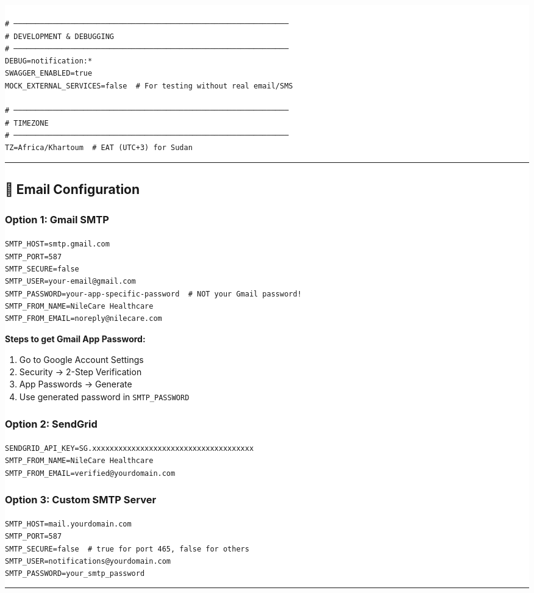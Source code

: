 ```env

# ───────────────────────────────────────────────────────────────
# DEVELOPMENT & DEBUGGING
# ───────────────────────────────────────────────────────────────
DEBUG=notification:*
SWAGGER_ENABLED=true
MOCK_EXTERNAL_SERVICES=false  # For testing without real email/SMS

# ───────────────────────────────────────────────────────────────
# TIMEZONE
# ───────────────────────────────────────────────────────────────
TZ=Africa/Khartoum  # EAT (UTC+3) for Sudan
```

---

## 📧 Email Configuration

### Option 1: Gmail SMTP

```env
SMTP_HOST=smtp.gmail.com
SMTP_PORT=587
SMTP_SECURE=false
SMTP_USER=your-email@gmail.com
SMTP_PASSWORD=your-app-specific-password  # NOT your Gmail password!
SMTP_FROM_NAME=NileCare Healthcare
SMTP_FROM_EMAIL=noreply@nilecare.com
```

**Steps to get Gmail App Password:**
1. Go to Google Account Settings
2. Security → 2-Step Verification
3. App Passwords → Generate
4. Use generated password in `SMTP_PASSWORD`

### Option 2: SendGrid

```env
SENDGRID_API_KEY=SG.xxxxxxxxxxxxxxxxxxxxxxxxxxxxxxxxxxxxx
SMTP_FROM_NAME=NileCare Healthcare
SMTP_FROM_EMAIL=verified@yourdomain.com
```

### Option 3: Custom SMTP Server

```env
SMTP_HOST=mail.yourdomain.com
SMTP_PORT=587
SMTP_SECURE=false  # true for port 465, false for others
SMTP_USER=notifications@yourdomain.com
SMTP_PASSWORD=your_smtp_password
```

---